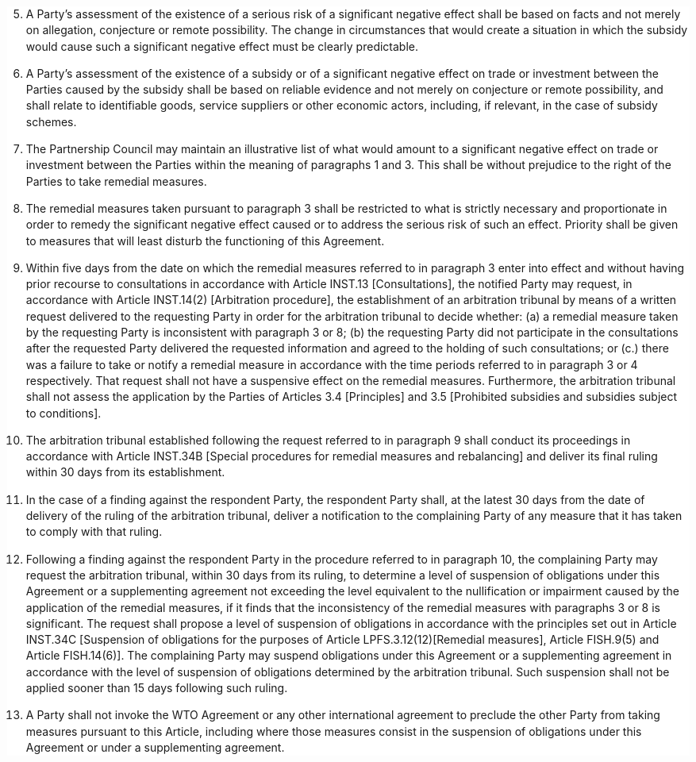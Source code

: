 5. A Party’s assessment of the existence of a serious risk of a significant negative effect shall be based on facts and not merely on allegation, conjecture or remote possibility. The change in circumstances that would create a situation in which the subsidy would cause such a significant negative effect must be clearly predictable.

6. A Party’s assessment of the existence of a subsidy or of a significant negative effect on trade or investment between the Parties caused by the subsidy shall be based on reliable evidence and not merely on conjecture or remote possibility, and shall relate to identifiable goods, service suppliers or other economic actors, including, if relevant, in the case of subsidy schemes.

7. The Partnership Council may maintain an illustrative list of what would amount to a significant negative effect on trade or investment between the Parties within the meaning of paragraphs 1 and 3. This shall be without prejudice to the right of the Parties to take remedial measures.

8. The remedial measures taken pursuant to paragraph 3 shall be restricted to what is strictly necessary and proportionate in order to remedy the significant negative effect caused or to address the serious risk of such an effect. Priority shall be given to measures that will least disturb the functioning of this Agreement.

9. Within five days from the date on which the remedial measures referred to in paragraph 3 enter into effect and without having prior recourse to consultations in accordance with Article INST.13 [Consultations], the notified Party may request, in accordance with Article INST.14(2)
[Arbitration procedure], the establishment of an arbitration tribunal by means of a written request delivered to the requesting Party in order for the arbitration tribunal to decide whether:
    (a) a remedial measure taken by the requesting Party is inconsistent with paragraph 3 or 8;
    (b) the requesting Party did not participate in the consultations after the requested Party delivered the requested information and agreed to the holding of such consultations; or
    (c.) there was a failure to take or notify a remedial measure in accordance with the time periods referred to in paragraph 3 or 4 respectively.
That request shall not have a suspensive effect on the remedial measures. Furthermore, the arbitration tribunal shall not assess the application by the Parties of Articles 3.4 [Principles] and 3.5 [Prohibited subsidies and subsidies subject to conditions].

10. The arbitration tribunal established following the request referred to in paragraph 9 shall conduct its proceedings in accordance with Article INST.34B [Special procedures for remedial measures and rebalancing] and deliver its final ruling within 30 days from its establishment.

11. In the case of a finding against the respondent Party, the respondent Party shall, at the latest 30 days from the date of delivery of the ruling of the arbitration tribunal, deliver a notification to the complaining Party of any measure that it has taken to comply with that ruling.

12. Following a finding against the respondent Party in the procedure referred to in paragraph 10, the complaining Party may request the arbitration tribunal, within 30 days from its ruling, to determine a level of suspension of obligations under this Agreement or a supplementing agreement not exceeding the level equivalent to the nullification or impairment caused by the application of the remedial measures, if it finds that the inconsistency of the remedial measures with paragraphs 3 or 8 is significant. The request shall propose a level of suspension of obligations in accordance with the principles set out in Article INST.34C [Suspension of obligations for the purposes of Article LPFS.3.12(12)[Remedial measures], Article FISH.9(5) and Article FISH.14(6)]. The complaining Party may suspend obligations under this Agreement or a supplementing agreement in accordance with the level of suspension of obligations determined by the arbitration tribunal. Such suspension shall not be applied sooner than 15 days following such ruling.

13. A Party shall not invoke the WTO Agreement or any other international agreement to preclude the other Party from taking measures pursuant to this Article, including where those measures consist in the suspension of obligations under this Agreement or under a supplementing agreement.
